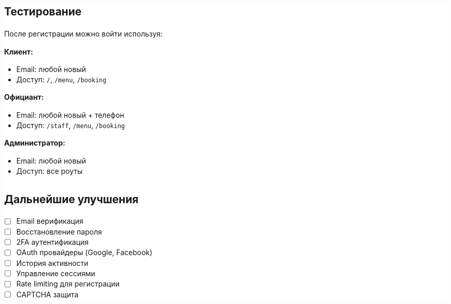 ## Тестирование

После регистрации можно войти используя:

**Клиент:**
- Email: любой новый
- Доступ: `/`, `/menu`, `/booking`

**Официант:**
- Email: любой новый + телефон
- Доступ: `/staff`, `/menu`, `/booking`

**Администратор:**
- Email: любой новый
- Доступ: все роуты

## Дальнейшие улучшения

- [ ] Email верификация
- [ ] Восстановление пароля
- [ ] 2FA аутентификация
- [ ] OAuth провайдеры (Google, Facebook)
- [ ] История активности
- [ ] Управление сессиями
- [ ] Rate limiting для регистрации
- [ ] CAPTCHA защита
